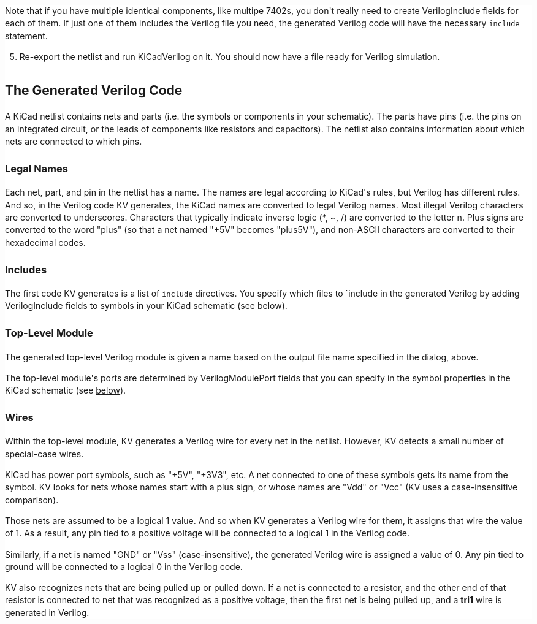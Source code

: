    Note that if you have multiple identical components, like multipe 7402s, you don't really need to create VerilogInclude fields for each of them. If just one of them includes the Verilog file you need, the generated Verilog code will have the necessary `include` statement.

5. Re-export the netlist and run KiCadVerilog on it. You should now have a file ready for Verilog simulation. 

## The Generated Verilog Code

A KiCad netlist contains nets and parts (i.e. the symbols or components in your schematic). The parts have pins (i.e. the pins on an integrated circuit, or the leads of components like resistors and capacitors). The netlist also contains information about which nets are connected to which pins.

### Legal Names

Each net, part, and pin in the netlist has a name. The names are legal according to KiCad's rules, but Verilog has different rules. And so, in the Verilog code KV generates, the KiCad names are converted to legal Verilog names. Most illegal Verilog characters are converted to underscores. Characters that typically indicate inverse logic (\*, \~, /) are converted to the letter n. Plus signs are converted to the word "plus" (so that a net named "+5V" becomes "plus5V"), and non-ASCII characters are converted to their hexadecimal codes.

### Includes

The first code KV generates is a list of `include` directives. You specify which files to \`include in the generated Verilog by adding VerilogInclude fields to symbols in your KiCad schematic (see [below](#markdown-header-KiCadVerilog-Fields)). 

### Top-Level Module

The generated top-level Verilog module is given a name based on the output file name specified in the dialog, above.

The top-level module's ports are determined by VerilogModulePort fields that you can specify in the symbol properties in the KiCad schematic (see [below](#markdown-header-KiCadVerilog-Fields)).

### Wires

Within the top-level module, KV generates a Verilog wire for every net in the netlist. However, KV detects a small number of special-case wires.

KiCad has power port symbols, such as "+5V", "+3V3", etc. A net connected to one of these symbols gets its name from the symbol. KV looks for nets whose names start with a plus sign, or whose names are "Vdd" or "Vcc" (KV uses a case-insensitive comparison).

Those nets are assumed to be a logical 1 value. And so when KV generates a Verilog wire for them, it assigns that wire the value of 1. As a result, any pin tied to a positive voltage will be connected to a logical 1 in the Verilog code.

Similarly, if a net is named "GND" or "Vss" (case-insensitive), the generated Verilog wire is assigned a value of 0. Any pin tied to ground will be connected to a logical 0 in the Verilog code.

KV also recognizes nets that are being pulled up or pulled down. If a net is connected to a resistor, and the other end of that resistor is connected to net that was recognized as a positive voltage, then the first net is being pulled up, and a **tri1** wire is generated in Verilog.
